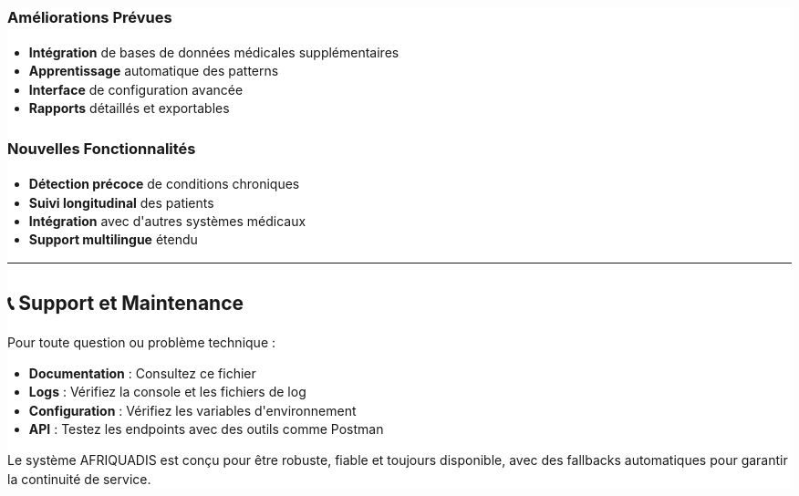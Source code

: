 ### Améliorations Prévues
- **Intégration** de bases de données médicales supplémentaires
- **Apprentissage** automatique des patterns
- **Interface** de configuration avancée
- **Rapports** détaillés et exportables

### Nouvelles Fonctionnalités
- **Détection précoce** de conditions chroniques
- **Suivi longitudinal** des patients
- **Intégration** avec d'autres systèmes médicaux
- **Support multilingue** étendu

---

## 📞 Support et Maintenance

Pour toute question ou problème technique :
- **Documentation** : Consultez ce fichier
- **Logs** : Vérifiez la console et les fichiers de log
- **Configuration** : Vérifiez les variables d'environnement
- **API** : Testez les endpoints avec des outils comme Postman

Le système AFRIQUADIS est conçu pour être robuste, fiable et toujours disponible, avec des fallbacks automatiques pour garantir la continuité de service.
